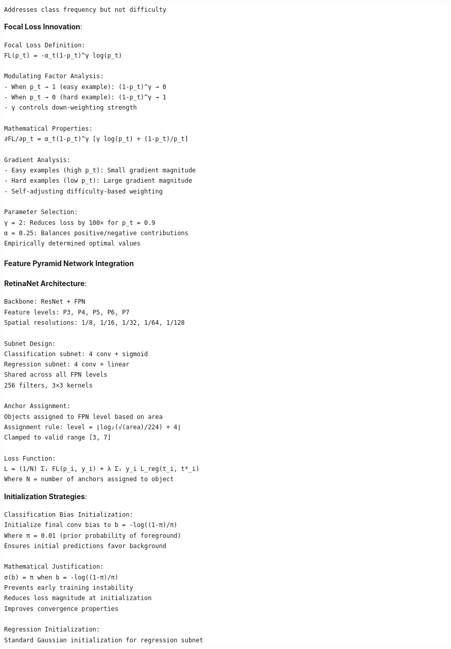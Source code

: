 ```
Addresses class frequency but not difficulty
```

**Focal Loss Innovation**:
```
Focal Loss Definition:
FL(p_t) = -α_t(1-p_t)^γ log(p_t)

Modulating Factor Analysis:
- When p_t → 1 (easy example): (1-p_t)^γ → 0
- When p_t → 0 (hard example): (1-p_t)^γ → 1
- γ controls down-weighting strength

Mathematical Properties:
∂FL/∂p_t = α_t(1-p_t)^γ [γ log(p_t) + (1-p_t)/p_t]

Gradient Analysis:
- Easy examples (high p_t): Small gradient magnitude
- Hard examples (low p_t): Large gradient magnitude
- Self-adjusting difficulty-based weighting

Parameter Selection:
γ = 2: Reduces loss by 100× for p_t = 0.9
α = 0.25: Balances positive/negative contributions
Empirically determined optimal values
```

#### Feature Pyramid Network Integration
**RetinaNet Architecture**:
```
Backbone: ResNet + FPN
Feature levels: P3, P4, P5, P6, P7
Spatial resolutions: 1/8, 1/16, 1/32, 1/64, 1/128

Subnet Design:
Classification subnet: 4 conv + sigmoid
Regression subnet: 4 conv + linear
Shared across all FPN levels
256 filters, 3×3 kernels

Anchor Assignment:
Objects assigned to FPN level based on area
Assignment rule: level = ⌊log₂(√(area)/224) + 4⌋
Clamped to valid range [3, 7]

Loss Function:
L = (1/N) Σᵢ FL(p_i, y_i) + λ Σᵢ y_i L_reg(t_i, t*_i)
Where N = number of anchors assigned to object
```

**Initialization Strategies**:
```
Classification Bias Initialization:
Initialize final conv bias to b = -log((1-π)/π)
Where π = 0.01 (prior probability of foreground)
Ensures initial predictions favor background

Mathematical Justification:
σ(b) = π when b = -log((1-π)/π)
Prevents early training instability
Reduces loss magnitude at initialization
Improves convergence properties

Regression Initialization:
Standard Gaussian initialization for regression subnet
```